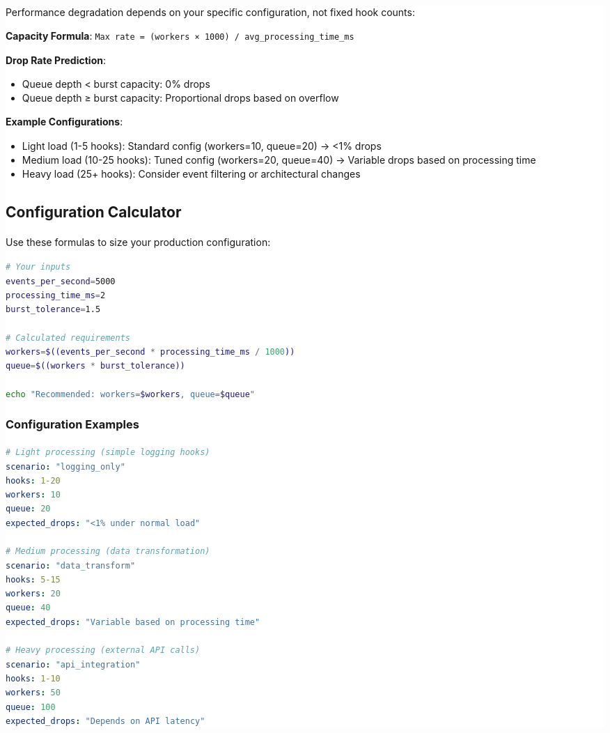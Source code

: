 Performance degradation depends on your specific configuration, not fixed hook counts:

**Capacity Formula**: `Max rate = (workers × 1000) / avg_processing_time_ms`

**Drop Rate Prediction**:
- Queue depth < burst capacity: 0% drops
- Queue depth ≥ burst capacity: Proportional drops based on overflow

**Example Configurations**:
- Light load (1-5 hooks): Standard config (workers=10, queue=20) → <1% drops
- Medium load (10-25 hooks): Tuned config (workers=20, queue=40) → Variable drops based on processing time
- Heavy load (25+ hooks): Consider event filtering or architectural changes

## Configuration Calculator

Use these formulas to size your production configuration:

```bash
# Your inputs
events_per_second=5000
processing_time_ms=2
burst_tolerance=1.5

# Calculated requirements  
workers=$((events_per_second * processing_time_ms / 1000))
queue=$((workers * burst_tolerance))

echo "Recommended: workers=$workers, queue=$queue"
```

### Configuration Examples

```yaml
# Light processing (simple logging hooks)
scenario: "logging_only"
hooks: 1-20
workers: 10
queue: 20
expected_drops: "<1% under normal load"

# Medium processing (data transformation)  
scenario: "data_transform"
hooks: 5-15
workers: 20
queue: 40  
expected_drops: "Variable based on processing time"

# Heavy processing (external API calls)
scenario: "api_integration"  
hooks: 1-10
workers: 50
queue: 100
expected_drops: "Depends on API latency"
```
